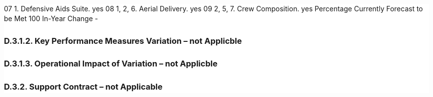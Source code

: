 </Tr>
<tr>
<td>07</Td>
<td>1.</Td>
<td>
Defensive Aids Suite.
</Td>
<td>yes</Td>
<td></Td>
<td></Td>
</Tr>
<tr>
<td>08</Td>
<td>
1, 2, 6.
</Td>
<td>
Aerial Delivery.
</Td>
<td>yes</Td>
<td></Td>
<td></Td>
</Tr>
<tr>
<td>09</Td>
<td>
2, 5, 7.
</Td>
<td>
Crew Composition.
</Td>
<td>yes</Td>
<td></Td>
<td></Td>
</Tr>
<tr>
<td Colspan="3">
Percentage Currently Forecast to be Met
</Td>
<td></Td>
<td>100</Td>
<td></Td>
</Tr>
<tr>
<td Colspan="3">
In-Year Change
</Td>
<td></Td>
<td>-</Td>
<td></Td>
</Tr>
</Tbody>
</Table>

### D.3.1.2. Key Performance Measures Variation – not Applicble

### D.3.1.3. Operational Impact of Variation – not Applicble

### D.3.2. Support Contract – not Applicable
